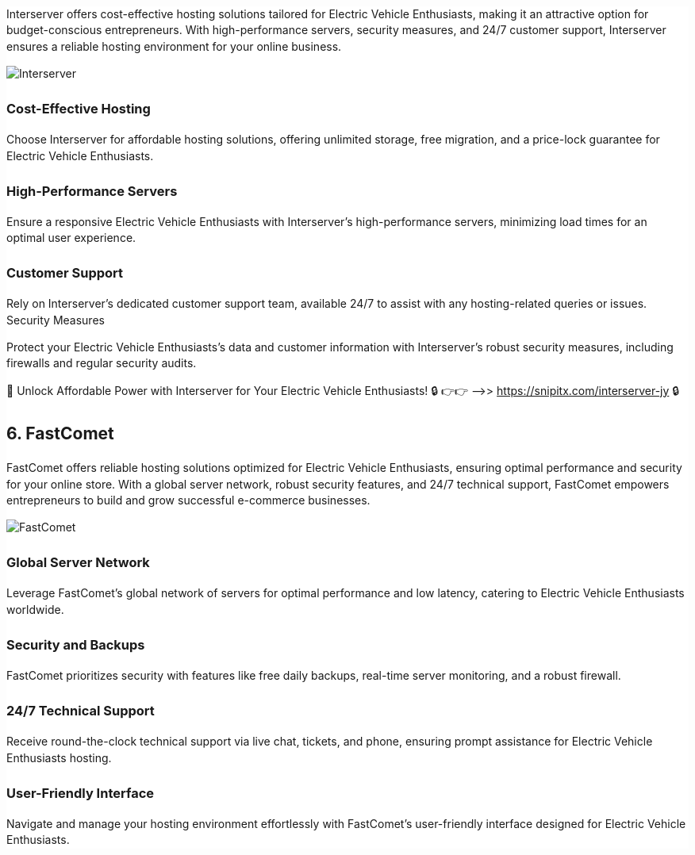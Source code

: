 Interserver offers cost-effective hosting solutions tailored for Electric Vehicle Enthusiasts, making it an attractive option for budget-conscious entrepreneurs. With high-performance servers, security measures, and 24/7 customer support, Interserver ensures a reliable hosting environment for your online business.

![Interserver](https://i.imgur.com/OM5dOEW.jpeg "Interserver Hosting")

### Cost-Effective Hosting
Choose Interserver for affordable hosting solutions, offering unlimited storage, free migration, and a price-lock guarantee for Electric Vehicle Enthusiasts.

### High-Performance Servers
Ensure a responsive Electric Vehicle Enthusiasts with Interserver’s high-performance servers, minimizing load times for an optimal user experience.

### Customer Support
Rely on Interserver’s dedicated customer support team, available 24/7 to assist with any hosting-related queries or issues.
Security Measures

Protect your Electric Vehicle Enthusiasts’s data and customer information with Interserver’s robust security measures, including firewalls and regular security audits.

💸 Unlock Affordable Power with Interserver for Your Electric Vehicle Enthusiasts! 🔒
👉👉 -->> https://snipitx.com/interserver-jy 🔒

## 6. FastComet

FastComet offers reliable hosting solutions optimized for Electric Vehicle Enthusiasts, ensuring optimal performance and security for your online store. With a global server network, robust security features, and 24/7 technical support, FastComet empowers entrepreneurs to build and grow successful e-commerce businesses.

![FastComet](https://i.imgur.com/7qgXuWp.png "FastComet Hosting")

### Global Server Network
Leverage FastComet’s global network of servers for optimal performance and low latency, catering to Electric Vehicle Enthusiasts worldwide.

### Security and Backups
FastComet prioritizes security with features like free daily backups, real-time server monitoring, and a robust firewall.

### 24/7 Technical Support
Receive round-the-clock technical support via live chat, tickets, and phone, ensuring prompt assistance for Electric Vehicle Enthusiasts hosting.

### User-Friendly Interface
Navigate and manage your hosting environment effortlessly with FastComet’s user-friendly interface designed for Electric Vehicle Enthusiasts.
